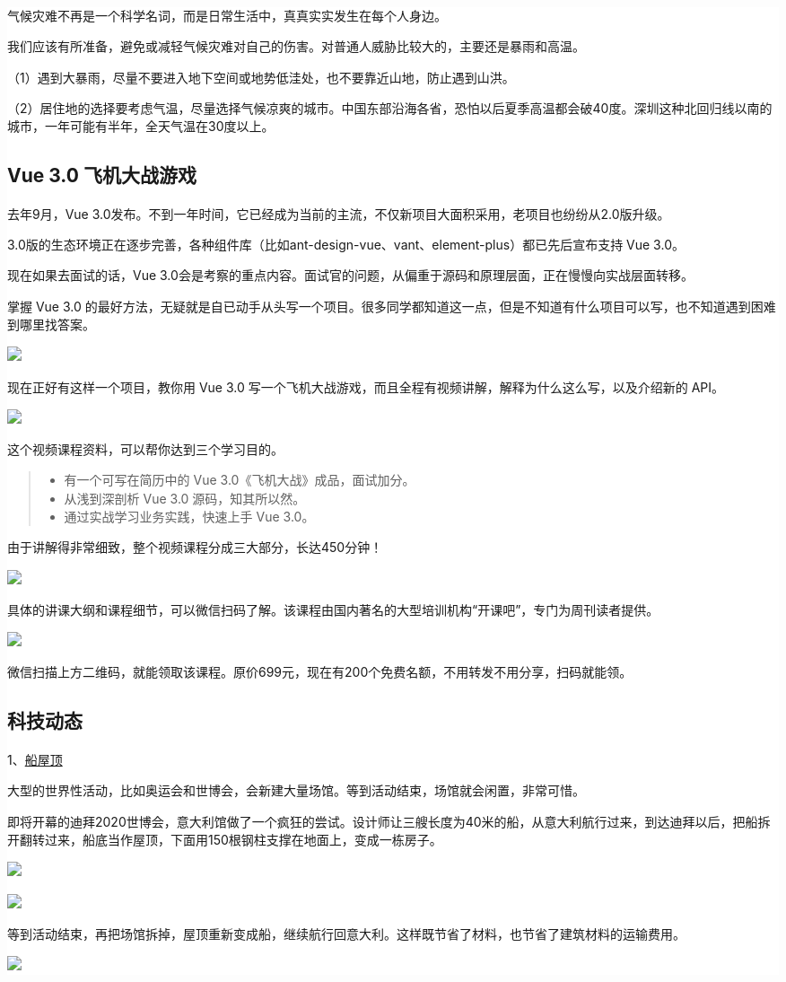 气候灾难不再是一个科学名词，而是日常生活中，真真实实发生在每个人身边。

我们应该有所准备，避免或减轻气候灾难对自己的伤害。对普通人威胁比较大的，主要还是暴雨和高温。

（1）遇到大暴雨，尽量不要进入地下空间或地势低洼处，也不要靠近山地，防止遇到山洪。

（2）居住地的选择要考虑气温，尽量选择气候凉爽的城市。中国东部沿海各省，恐怕以后夏季高温都会破40度。深圳这种北回归线以南的城市，一年可能有半年，全天气温在30度以上。

## Vue 3.0 飞机大战游戏

去年9月，Vue 3.0发布。不到一年时间，它已经成为当前的主流，不仅新项目大面积采用，老项目也纷纷从2.0版升级。

3.0版的生态环境正在逐步完善，各种组件库（比如ant-design-vue、vant、element-plus）都已先后宣布支持 Vue 3.0。

现在如果去面试的话，Vue 3.0会是考察的重点内容。面试官的问题，从偏重于源码和原理层面，正在慢慢向实战层面转移。

掌握 Vue 3.0 的最好方法，无疑就是自已动手从头写一个项目。很多同学都知道这一点，但是不知道有什么项目可以写，也不知道遇到困难到哪里找答案。

![](https://cdn.beekka.com/blogimg/asset/202012/bg2020123013.jpg)

现在正好有这样一个项目，教你用 Vue 3.0 写一个飞机大战游戏，而且全程有视频讲解，解释为什么这么写，以及介绍新的 API。

![](https://cdn.beekka.com/blogimg/asset/202012/bg2020123014.jpg)

这个视频课程资料，可以帮你达到三个学习目的。

> - 有一个可写在简历中的 Vue 3.0《飞机大战》成品，面试加分。
> - 从浅到深剖析 Vue 3.0 源码，知其所以然。
> - 通过实战学习业务实践，快速上手 Vue 3.0。

由于讲解得非常细致，整个视频课程分成三大部分，长达450分钟！

![](https://cdn.beekka.com/blogimg/asset/202012/bg2020123016.jpg)

具体的讲课大纲和课程细节，可以微信扫码了解。该课程由国内著名的大型培训机构“开课吧”，专门为周刊读者提供。

![](https://cdn.beekka.com/blogimg/asset/202108/bg2021081904.jpg)

微信扫描上方二维码，就能领取该课程。原价699元，现在有200个免费名额，不用转发不用分享，扫码就能领。

## 科技动态

1、[船屋顶](https://www.fastcompany.com/90660790/this-wildly-experimental-building-has-a-roof-made-of-boats)

大型的世界性活动，比如奥运会和世博会，会新建大量场馆。等到活动结束，场馆就会闲置，非常可惜。

即将开幕的迪拜2020世博会，意大利馆做了一个疯狂的尝试。设计师让三艘长度为40米的船，从意大利航行过来，到达迪拜以后，把船拆开翻转过来，船底当作屋顶，下面用150根钢柱支撑在地面上，变成一栋房子。

![](https://cdn.beekka.com/blogimg/asset/202108/bg2021080515.jpg)

![](https://cdn.beekka.com/blogimg/asset/202108/bg2021080516.jpg)

等到活动结束，再把场馆拆掉，屋顶重新变成船，继续航行回意大利。这样既节省了材料，也节省了建筑材料的运输费用。

![](https://cdn.beekka.com/blogimg/asset/202108/bg2021080517.jpg)
